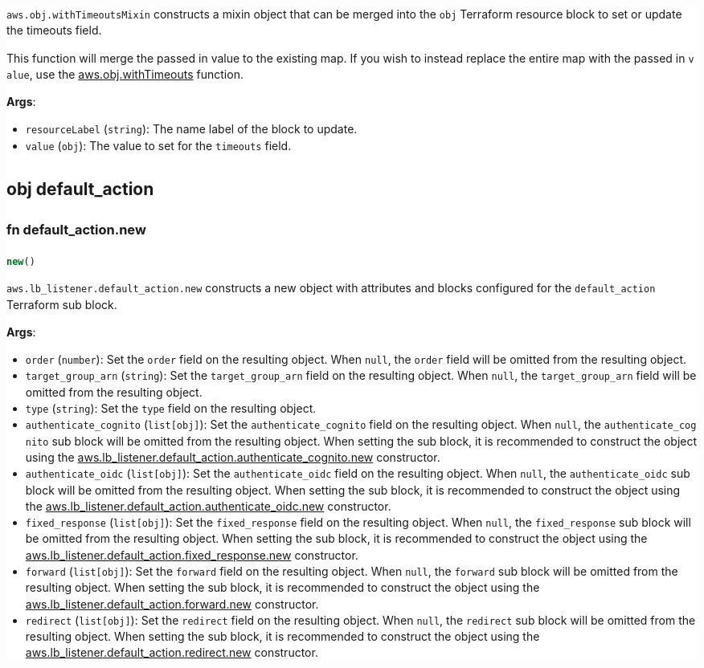 `aws.obj.withTimeoutsMixin` constructs a mixin object that can be merged into the `obj`
Terraform resource block to set or update the timeouts field.

This function will merge the passed in value to the existing map. If you wish
to instead replace the entire map with the passed in `value`, use the [aws.obj.withTimeouts](TODO)
function.


**Args**:
  - `resourceLabel` (`string`): The name label of the block to update.
  - `value` (`obj`): The value to set for the `timeouts` field.


## obj default_action



### fn default_action.new

```ts
new()
```


`aws.lb_listener.default_action.new` constructs a new object with attributes and blocks configured for the `default_action`
Terraform sub block.



**Args**:
  - `order` (`number`): Set the `order` field on the resulting object. When `null`, the `order` field will be omitted from the resulting object.
  - `target_group_arn` (`string`): Set the `target_group_arn` field on the resulting object. When `null`, the `target_group_arn` field will be omitted from the resulting object.
  - `type` (`string`): Set the `type` field on the resulting object.
  - `authenticate_cognito` (`list[obj]`): Set the `authenticate_cognito` field on the resulting object. When `null`, the `authenticate_cognito` sub block will be omitted from the resulting object. When setting the sub block, it is recommended to construct the object using the [aws.lb_listener.default_action.authenticate_cognito.new](#fn-default_actionauthenticate_cognitonew) constructor.
  - `authenticate_oidc` (`list[obj]`): Set the `authenticate_oidc` field on the resulting object. When `null`, the `authenticate_oidc` sub block will be omitted from the resulting object. When setting the sub block, it is recommended to construct the object using the [aws.lb_listener.default_action.authenticate_oidc.new](#fn-default_actionauthenticate_oidcnew) constructor.
  - `fixed_response` (`list[obj]`): Set the `fixed_response` field on the resulting object. When `null`, the `fixed_response` sub block will be omitted from the resulting object. When setting the sub block, it is recommended to construct the object using the [aws.lb_listener.default_action.fixed_response.new](#fn-default_actionfixed_responsenew) constructor.
  - `forward` (`list[obj]`): Set the `forward` field on the resulting object. When `null`, the `forward` sub block will be omitted from the resulting object. When setting the sub block, it is recommended to construct the object using the [aws.lb_listener.default_action.forward.new](#fn-default_actionforwardnew) constructor.
  - `redirect` (`list[obj]`): Set the `redirect` field on the resulting object. When `null`, the `redirect` sub block will be omitted from the resulting object. When setting the sub block, it is recommended to construct the object using the [aws.lb_listener.default_action.redirect.new](#fn-default_actionredirectnew) constructor.
